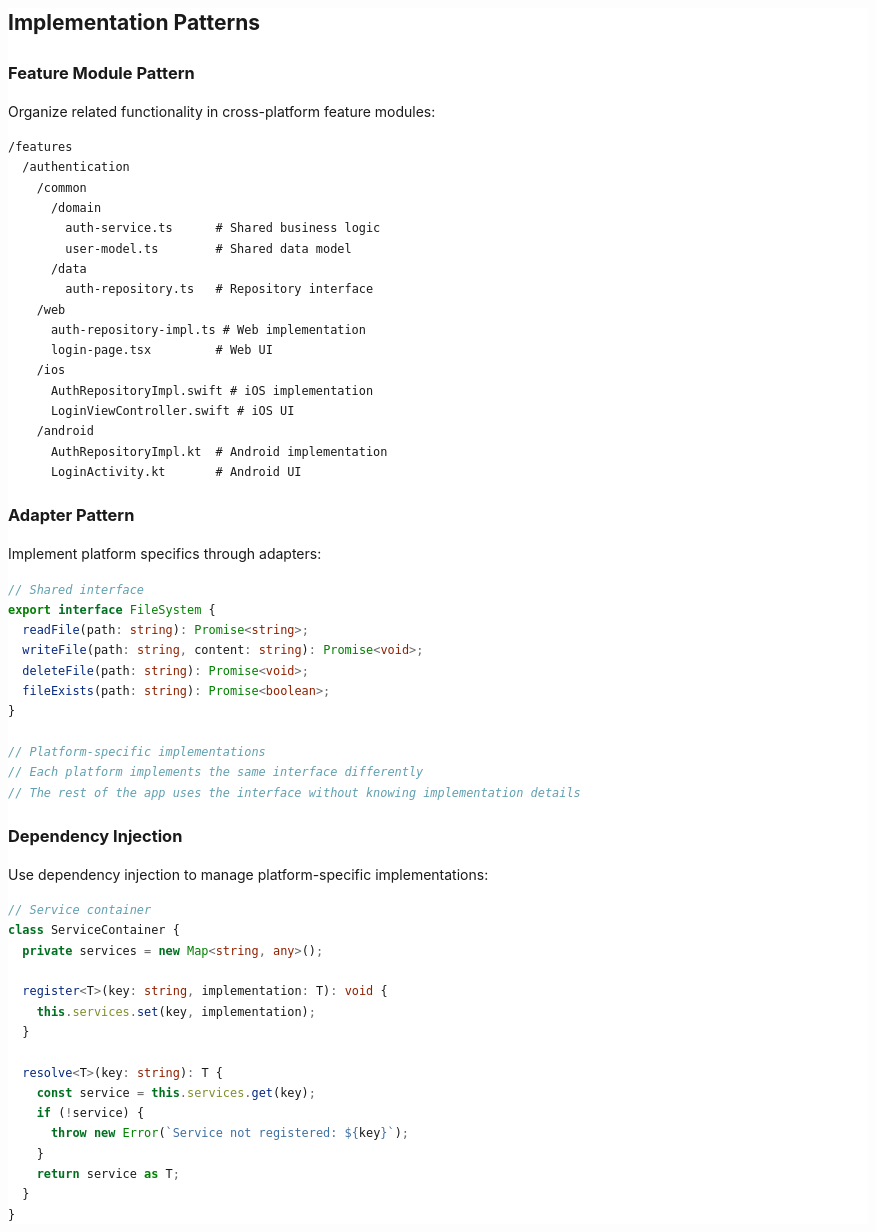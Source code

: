 ## Implementation Patterns

### Feature Module Pattern

Organize related functionality in cross-platform feature modules:

```
/features
  /authentication
    /common
      /domain
        auth-service.ts      # Shared business logic
        user-model.ts        # Shared data model
      /data
        auth-repository.ts   # Repository interface
    /web
      auth-repository-impl.ts # Web implementation
      login-page.tsx         # Web UI
    /ios
      AuthRepositoryImpl.swift # iOS implementation
      LoginViewController.swift # iOS UI
    /android
      AuthRepositoryImpl.kt  # Android implementation
      LoginActivity.kt       # Android UI
```

### Adapter Pattern

Implement platform specifics through adapters:

```typescript
// Shared interface
export interface FileSystem {
  readFile(path: string): Promise<string>;
  writeFile(path: string, content: string): Promise<void>;
  deleteFile(path: string): Promise<void>;
  fileExists(path: string): Promise<boolean>;
}

// Platform-specific implementations
// Each platform implements the same interface differently
// The rest of the app uses the interface without knowing implementation details
```

### Dependency Injection

Use dependency injection to manage platform-specific implementations:

```typescript
// Service container
class ServiceContainer {
  private services = new Map<string, any>();
  
  register<T>(key: string, implementation: T): void {
    this.services.set(key, implementation);
  }
  
  resolve<T>(key: string): T {
    const service = this.services.get(key);
    if (!service) {
      throw new Error(`Service not registered: ${key}`);
    }
    return service as T;
  }
}
```